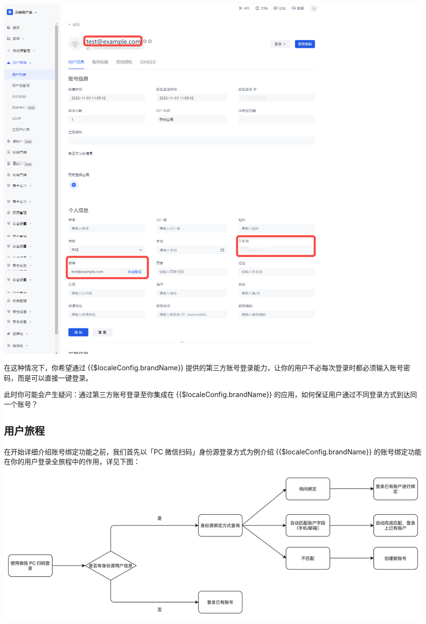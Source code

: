 <img src='./images/Untitled 1.png'/>

在这种情况下，你希望通过 {{$localeConfig.brandName}} 提供的第三方账号登录能力，让你的用户不必每次登录时都必须输入账号密码，而是可以直接一键登录。

此时你可能会产生疑问：通过第三方账号登录至你集成在 {{$localeConfig.brandName}} 的应用，如何保证用户通过不同登录方式到达同一个账号？

## 用户旅程

在开始详细介绍账号绑定功能之前，我们首先以「PC 微信扫码」身份源登录方式为例介绍 {{$localeConfig.brandName}} 的账号绑定功能在你的用户登录全旅程中的作用，详见下图：

<img src='./images/Untitled.jpeg'/>
